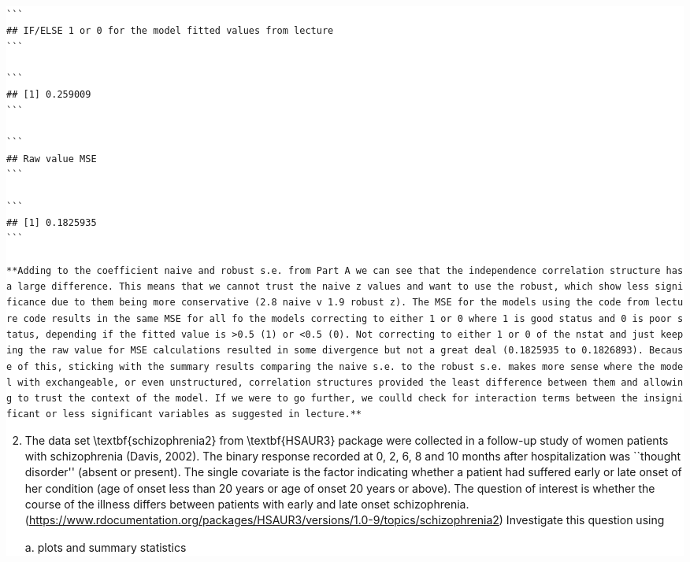     ```
    ## IF/ELSE 1 or 0 for the model fitted values from lecture
    ```
    
    ```
    ## [1] 0.259009
    ```
    
    ```
    ## Raw value MSE
    ```
    
    ```
    ## [1] 0.1825935
    ```
    
    **Adding to the coefficient naive and robust s.e. from Part A we can see that the independence correlation structure has a large difference. This means that we cannot trust the naive z values and want to use the robust, which show less significance due to them being more conservative (2.8 naive v 1.9 robust z). The MSE for the models using the code from lecture code results in the same MSE for all fo the models correcting to either 1 or 0 where 1 is good status and 0 is poor status, depending if the fitted value is >0.5 (1) or <0.5 (0). Not correcting to either 1 or 0 of the nstat and just keeping the raw value for MSE calculations resulted in some divergence but not a great deal (0.1825935 to 0.1826893). Because of this, sticking with the summary results comparing the naive s.e. to the robust s.e. makes more sense where the model with exchangeable, or even unstructured, correlation structures provided the least difference between them and allowing to trust the context of the model. If we were to go further, we coulld check for interaction terms between the insignificant or less significant variables as suggested in lecture.**
    
2. The data set \textbf{schizophrenia2} from \textbf{HSAUR3} package were collected in a follow-up study of women patients with schizophrenia (Davis, 2002). The binary response recorded at 0, 2, 6, 8 and 10 months after hospitalization was ``thought disorder'' (absent or present). The single covariate is the factor indicating whether a patient had suffered early or late onset of her condition (age of onset less than 20 years or age of onset 20 years or above). The question of interest is whether the course of the illness differs between patients with early and late onset schizophrenia. (https://www.rdocumentation.org/packages/HSAUR3/versions/1.0-9/topics/schizophrenia2)
Investigate this question using 

    a. plots and summary statistics
    
    <div data-pagedtable="false">
      <script data-pagedtable-source type="application/json">
    {"columns":[{"label":[""],"name":["_rn_"],"type":[""],"align":["left"]},{"label":["subject"],"name":[1],"type":["fctr"],"align":["left"]},{"label":["onset"],"name":[2],"type":["fctr"],"align":["left"]},{"label":["disorder"],"name":[3],"type":["fctr"],"align":["left"]},{"label":["month"],"name":[4],"type":["dbl"],"align":["right"]}],"data":[{"1":"1","2":"< 20 yrs","3":"present","4":"0","_rn_":"1"},{"1":"1","2":"< 20 yrs","3":"present","4":"2","_rn_":"45"},{"1":"1","2":"< 20 yrs","3":"absent","4":"6","_rn_":"89"},{"1":"1","2":"< 20 yrs","3":"absent","4":"8","_rn_":"133"},{"1":"1","2":"< 20 yrs","3":"absent","4":"10","_rn_":"177"},{"1":"2","2":"> 20 yrs","3":"absent","4":"0","_rn_":"2"}],"options":{"columns":{"min":{},"max":[10]},"rows":{"min":[10],"max":[10]},"pages":{}}}
      </script>
    </div>
    